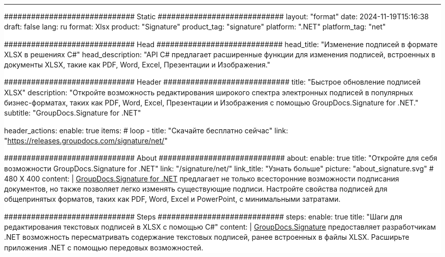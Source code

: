 



---
############################# Static ############################
layout: "format"
date:  2024-11-19T15:16:38
draft: false
lang: ru
format: Xlsx
product: "Signature"
product_tag: "signature"
platform: ".NET"
platform_tag: "net"

############################# Head ############################
head_title: "Изменение подписей в формате XLSX в решениях C#"
head_description: "API C# предлагает расширенные функции для изменения подписей, встроенных в документы XLSX, такие как PDF, Word, Excel, Презентации и Изображения."

############################# Header ############################
title: "Быстрое обновление подписей XLSX" 
description: "Откройте возможность редактирования широкого спектра электронных подписей в популярных бизнес-форматах, таких как PDF, Word, Excel, Презентации и Изображения с помощью GroupDocs.Signature for .NET."
subtitle: "GroupDocs.Signature for .NET" 

header_actions:
  enable: true
  items:
    #  loop
    - title: "Скачайте бесплатно сейчас"
      link: "https://releases.groupdocs.com/signature/net/"
      
############################# About ############################
about:
    enable: true
    title: "Откройте для себя возможности GroupDocs.Signature for .NET"
    link: "/signature/net/"
    link_title: "Узнать больше"
    picture: "about_signature.svg" # 480 X 400
    content: |
       [GroupDocs.Signature for .NET](/signature/net/) предлагает не только всесторонние возможности подписания документов, но также позволяет легко изменять существующие подписи. Настройте свойства подписей для общепринятых форматов, таких как PDF, Word, Excel и PowerPoint, с минимальными затратами.

############################# Steps ############################
steps:
    enable: true
    title: "Шаги для редактирования текстовых подписей в XLSX с помощью C#"
    content: |
      [GroupDocs.Signature](/signature/net/) предоставляет разработчикам .NET возможность пересматривать содержание текстовых подписей, ранее встроенных в файлы XLSX. Расширьте приложения .NET с помощью передовых возможностей.
      